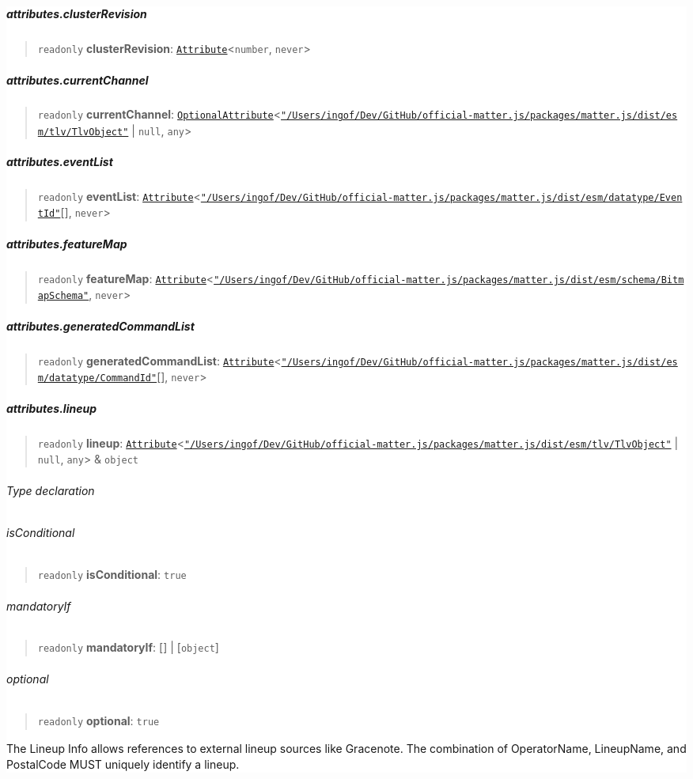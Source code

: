 ##### attributes.clusterRevision

> `readonly` **clusterRevision**: [`Attribute`](../../interfaces/Attribute.md)\<`number`, `never`\>

##### attributes.currentChannel

> `readonly` **currentChannel**: [`OptionalAttribute`](../../interfaces/OptionalAttribute.md)\<[`"/Users/ingof/Dev/GitHub/official-matter.js/packages/matter.js/dist/esm/tlv/TlvObject"`](../../../certificate/-internal-/namespaces/Users_ingof_Dev_GitHub_official-matter.js_packages_matter.js_dist_esm_tlv_TlvObject/README.md) \| `null`, `any`\>

##### attributes.eventList

> `readonly` **eventList**: [`Attribute`](../../interfaces/Attribute.md)\<[`"/Users/ingof/Dev/GitHub/official-matter.js/packages/matter.js/dist/esm/datatype/EventId"`](../../-internal-/namespaces/Users_ingof_Dev_GitHub_official-matter.js_packages_matter.js_dist_esm_datatype_EventId/README.md)[], `never`\>

##### attributes.featureMap

> `readonly` **featureMap**: [`Attribute`](../../interfaces/Attribute.md)\<[`"/Users/ingof/Dev/GitHub/official-matter.js/packages/matter.js/dist/esm/schema/BitmapSchema"`](../../../schema/-internal-/namespaces/Users_ingof_Dev_GitHub_official-matter.js_packages_matter.js_dist_esm_schema_BitmapSchema/README.md), `never`\>

##### attributes.generatedCommandList

> `readonly` **generatedCommandList**: [`Attribute`](../../interfaces/Attribute.md)\<[`"/Users/ingof/Dev/GitHub/official-matter.js/packages/matter.js/dist/esm/datatype/CommandId"`](../../-internal-/namespaces/Users_ingof_Dev_GitHub_official-matter.js_packages_matter.js_dist_esm_datatype_CommandId/README.md)[], `never`\>

##### attributes.lineup

> `readonly` **lineup**: [`Attribute`](../../interfaces/Attribute.md)\<[`"/Users/ingof/Dev/GitHub/official-matter.js/packages/matter.js/dist/esm/tlv/TlvObject"`](../../../certificate/-internal-/namespaces/Users_ingof_Dev_GitHub_official-matter.js_packages_matter.js_dist_esm_tlv_TlvObject/README.md) \| `null`, `any`\> & `object`

###### Type declaration

###### isConditional

> `readonly` **isConditional**: `true`

###### mandatoryIf

> `readonly` **mandatoryIf**: [] \| [`object`]

###### optional

> `readonly` **optional**: `true`

The Lineup Info allows references to external lineup sources like Gracenote. The combination of OperatorName,
LineupName, and PostalCode MUST uniquely identify a lineup.
